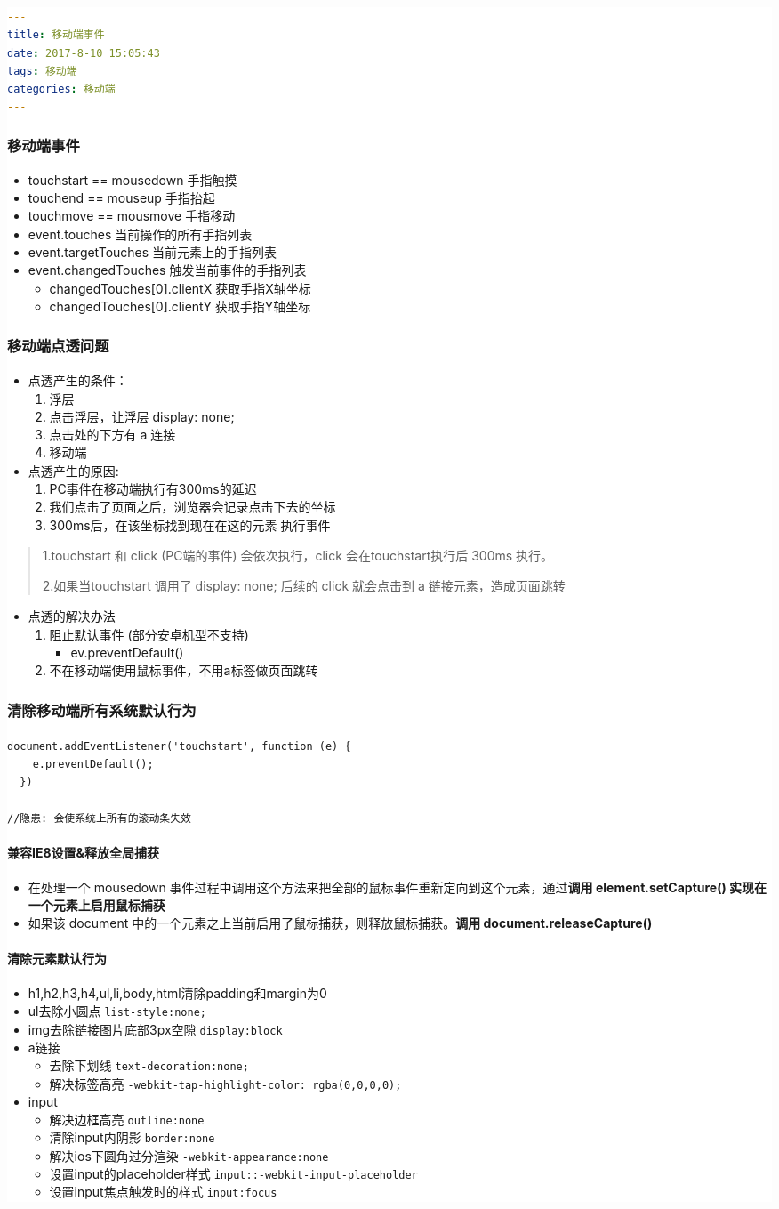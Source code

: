 ```yaml
---
title: 移动端事件
date: 2017-8-10 15:05:43
tags: 移动端
categories: 移动端
---
```


### 移动端事件
- touchstart == mousedown 手指触摸 
- touchend == mouseup 手指抬起 
- touchmove == mousmove 手指移动
- event.touches  当前操作的所有手指列表
- event.targetTouches 当前元素上的手指列表
- event.changedTouches 触发当前事件的手指列表
	- changedTouches[0].clientX 获取手指X轴坐标
	- changedTouches[0].clientY 获取手指Y轴坐标

### 移动端点透问题
- 点透产生的条件：
	1. 浮层
    2. 点击浮层，让浮层 display: none;
    3. 点击处的下方有 a 连接
    4. 移动端
- 点透产生的原因:
	1. PC事件在移动端执行有300ms的延迟
	2. 我们点击了页面之后，浏览器会记录点击下去的坐标
	3. 300ms后，在该坐标找到现在在这的元素 执行事件

> 1.touchstart 和 click (PC端的事件) 会依次执行，click 会在touchstart执行后 300ms 执行。
>
> 2.如果当touchstart 调用了  display: none; 后续的 click 就会点击到 a 链接元素，造成页面跳转

- 点透的解决办法
	1. 阻止默认事件	(部分安卓机型不支持)
		- ev.preventDefault()
	2. 不在移动端使用鼠标事件，不用a标签做页面跳转
	

### 清除移动端所有系统默认行为

	document.addEventListener('touchstart', function (e) {
	    e.preventDefault();
	  })

	//隐患: 会使系统上所有的滚动条失效

#### 兼容IE8设置&释放全局捕获
- 在处理一个 mousedown 事件过程中调用这个方法来把全部的鼠标事件重新定向到这个元素，通过**调用 element.setCapture() 实现在一个元素上启用鼠标捕获**
- 如果该 document 中的一个元素之上当前启用了鼠标捕获，则释放鼠标捕获。**调用 document.releaseCapture()**

#### 清除元素默认行为
- h1,h2,h3,h4,ul,li,body,html清除padding和margin为0
- ul去除小圆点 `list-style:none;`
- img去除链接图片底部3px空隙 `display:block`
- a链接
	- 去除下划线 `text-decoration:none;`
	- 解决标签高亮 `-webkit-tap-highlight-color: rgba(0,0,0,0);`
- input
	- 解决边框高亮 `outline:none`
 	- 清除input内阴影 `border:none`
	- 解决ios下圆角过分渲染 `-webkit-appearance:none`
	- 设置input的placeholder样式 `input::-webkit-input-placeholder`
	- 设置input焦点触发时的样式 `input:focus`